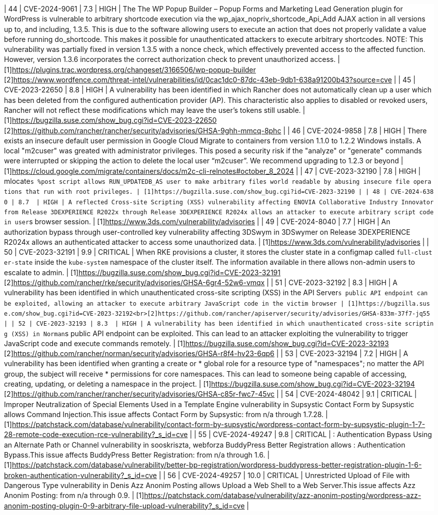 | 44 | CVE-2024-9061 | 7.3  | HIGH | The The WP Popup Builder – Popup Forms and Marketing Lead Generation plugin for WordPress is vulnerable to arbitrary shortcode execution via the wp_ajax_nopriv_shortcode_Api_Add AJAX action in all versions up to, and including, 1.3.5. This is due to the software allowing users to execute an action that does not properly validate a value before running do_shortcode. This makes it possible for unauthenticated attackers to execute arbitrary shortcodes. NOTE: This vulnerability was partially fixed in version 1.3.5 with a nonce check, which effectively prevented access to the affected function. However, version 1.3.6 incorporates the correct authorization check to prevent unauthorized access. | [1]https://plugins.trac.wordpress.org/changeset/3166506/wp-popup-builder<br>[2]https://www.wordfence.com/threat-intel/vulnerabilities/id/0cac1dc0-87dc-43eb-9db1-638a91200b43?source=cve |
| 45 | CVE-2023-22650 | 8.8  | HIGH | A vulnerability has been identified in which Rancher does not automatically clean up a user which has been deleted from the configured authentication provider (AP). This characteristic also applies to disabled or revoked users, Rancher will not reflect these modifications which may leave the user’s tokens still usable. | [1]https://bugzilla.suse.com/show_bug.cgi?id=CVE-2023-22650<br>[2]https://github.com/rancher/rancher/security/advisories/GHSA-9ghh-mmcq-8phc |
| 46 | CVE-2024-9858 | 7.8  | HIGH | There exists an insecure default user permission in Google Cloud Migrate to containers from version 1.1.0 to 1.2.2 Windows installs. A local "m2cuser" was greated with administrator privileges. This posed a security risk if the "analyze" or "generate" commands were interrupted or skipping the action to delete the local user “m2cuser”. We recommend upgrading to 1.2.3 or beyond | [1]https://cloud.google.com/migrate/containers/docs/m2c-cli-relnotes#october_8_2024 |
| 47 | CVE-2023-32190 | 7.8  | HIGH | mlocate`s %post script allows RUN_UPDATEDB_AS user to make arbitrary files world readable by abusing insecure file operations that run with root privileges. | [1]https://bugzilla.suse.com/show_bug.cgi?id=CVE-2023-32190 |
| 48 | CVE-2024-6380 | 8.7  | HIGH | A reflected Cross-site Scripting (XSS) vulnerability affecting ENOVIA Collaborative Industry Innovator from Release 3DEXPERIENCE R2022x through Release 3DEXPERIENCE R2024x allows an attacker to execute arbitrary script code in user`s browser session. | [1]https://www.3ds.com/vulnerability/advisories |
| 49 | CVE-2024-8040 | 7.7  | HIGH | An authorization bypass through user-controlled key vulnerability affecting 3DSwym in 3DSwymer on Release 3DEXPERIENCE R2024x allows an authenticated attacker to access some unauthorized data. | [1]https://www.3ds.com/vulnerability/advisories |
| 50 | CVE-2023-32191 | 9.9  | CRITICAL | When RKE provisions a cluster, it stores the cluster state in a configmap called `full-cluster-state` inside the `kube-system` namespace of the cluster itself. The information available in there allows non-admin users to escalate to admin. | [1]https://bugzilla.suse.com/show_bug.cgi?id=CVE-2023-32191<br>[2]https://github.com/rancher/rke/security/advisories/GHSA-6gr4-52w6-vmqx |
| 51 | CVE-2023-32192 | 8.3  | HIGH | A vulnerability has been identified in which unauthenticated cross-site scripting (XSS) in the API Server`s public API endpoint can be exploited, allowing an attacker to execute arbitrary JavaScript code in the victim browser | [1]https://bugzilla.suse.com/show_bug.cgi?id=CVE-2023-32192<br>[2]https://github.com/rancher/apiserver/security/advisories/GHSA-833m-37f7-jq55 |
| 52 | CVE-2023-32193 | 8.3  | HIGH | A vulnerability has been identified in which unauthenticated cross-site scripting (XSS) in Norman`s public API endpoint can be exploited. This can lead to an attacker exploiting the vulnerability to trigger JavaScript code and execute commands remotely. | [1]https://bugzilla.suse.com/show_bug.cgi?id=CVE-2023-32193<br>[2]https://github.com/rancher/norman/security/advisories/GHSA-r8f4-hv23-6qp6 |
| 53 | CVE-2023-32194 | 7.2  | HIGH | A vulnerability has been identified when granting a create or * global role for a resource type of "namespaces"; no matter the API group, the subject will receive * permissions for core namespaces. This can lead to someone being capable of accessing, creating, updating, or deleting a namespace in the project. | [1]https://bugzilla.suse.com/show_bug.cgi?id=CVE-2023-32194<br>[2]https://github.com/rancher/rancher/security/advisories/GHSA-c85r-fwc7-45vc |
| 54 | CVE-2024-48042 | 9.1  | CRITICAL | Improper Neutralization of Special Elements Used in a Template Engine vulnerability in Supsystic Contact Form by Supsystic allows Command Injection.This issue affects Contact Form by Supsystic: from n/a through 1.7.28. | [1]https://patchstack.com/database/vulnerability/contact-form-by-supsystic/wordpress-contact-form-by-supsystic-plugin-1-7-28-remote-code-execution-rce-vulnerability?_s_id=cve |
| 55 | CVE-2024-49247 | 9.8  | CRITICAL | : Authentication Bypass Using an Alternate Path or Channel vulnerability in sooskriszta, webforza BuddyPress Better Registration allows : Authentication Bypass.This issue affects BuddyPress Better Registration: from n/a through 1.6. | [1]https://patchstack.com/database/vulnerability/better-bp-registration/wordpress-buddypress-better-registration-plugin-1-6-broken-authentication-vulnerability?_s_id=cve |
| 56 | CVE-2024-49257 | 10.0  | CRITICAL | Unrestricted Upload of File with Dangerous Type vulnerability in Denis Azz Anonim Posting allows Upload a Web Shell to a Web Server.This issue affects Azz Anonim Posting: from n/a through 0.9. | [1]https://patchstack.com/database/vulnerability/azz-anonim-posting/wordpress-azz-anonim-posting-plugin-0-9-arbitrary-file-upload-vulnerability?_s_id=cve |